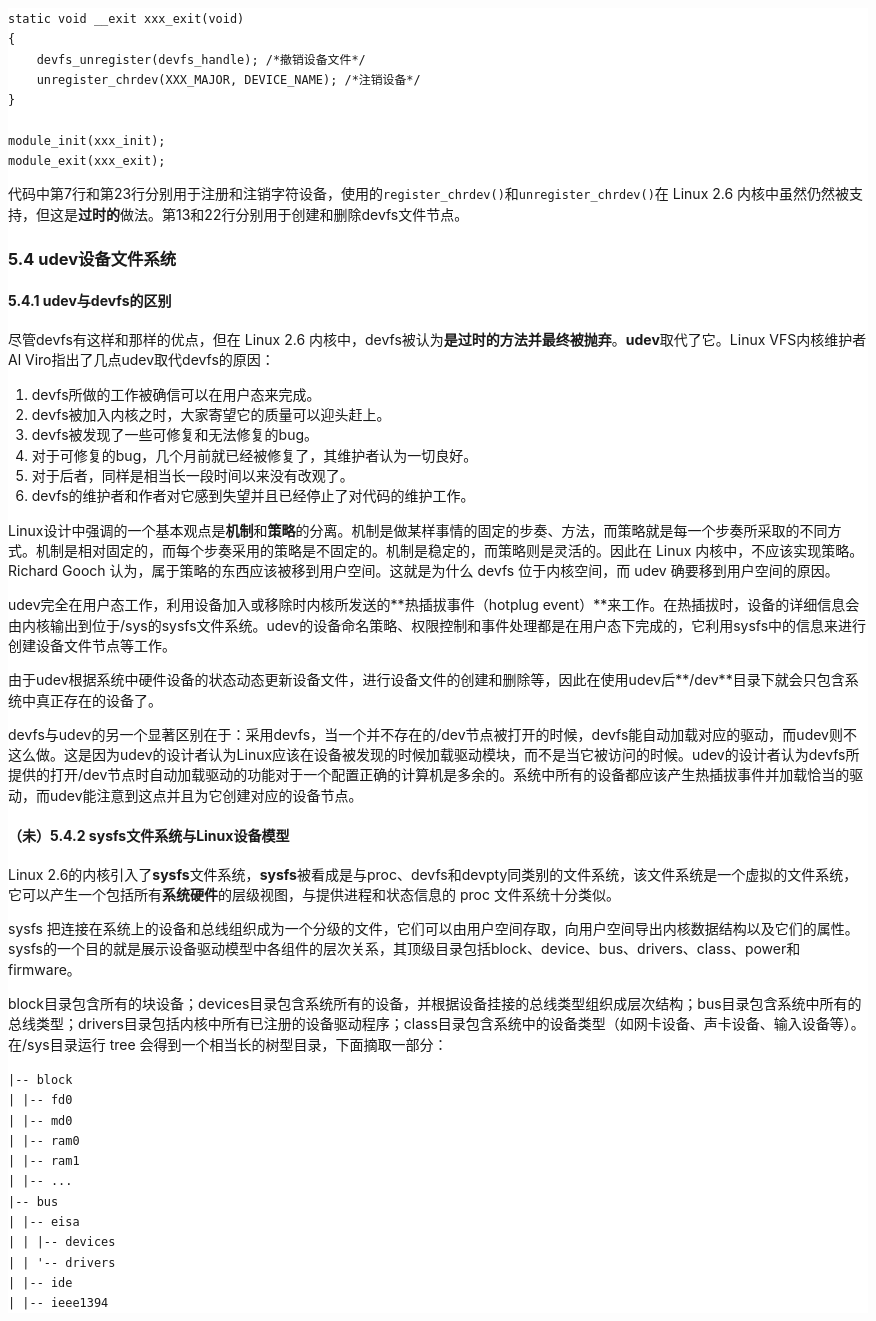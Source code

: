 
    static void __exit xxx_exit(void)
    {
        devfs_unregister(devfs_handle); /*撤销设备文件*/
        unregister_chrdev(XXX_MAJOR, DEVICE_NAME); /*注销设备*/
    }

    module_init(xxx_init);
    module_exit(xxx_exit);

代码中第7行和第23行分别用于注册和注销字符设备，使用的`register_chrdev()`和`unregister_chrdev()`在 Linux 2.6 内核中虽然仍然被支持，但这是**过时的**做法。第13和22行分别用于创建和删除devfs文件节点。

### 5.4 udev设备文件系统

#### 5.4.1 udev与devfs的区别

尽管devfs有这样和那样的优点，但在 Linux 2.6 内核中，devfs被认为**是过时的方法并最终被抛弃**。**udev**取代了它。Linux VFS内核维护者Al Viro指出了几点udev取代devfs的原因：

1. devfs所做的工作被确信可以在用户态来完成。
2. devfs被加入内核之时，大家寄望它的质量可以迎头赶上。
3. devfs被发现了一些可修复和无法修复的bug。
4. 对于可修复的bug，几个月前就已经被修复了，其维护者认为一切良好。
5. 对于后者，同样是相当长一段时间以来没有改观了。
6. devfs的维护者和作者对它感到失望并且已经停止了对代码的维护工作。

Linux设计中强调的一个基本观点是**机制**和**策略**的分离。机制是做某样事情的固定的步奏、方法，而策略就是每一个步奏所采取的不同方式。机制是相对固定的，而每个步奏采用的策略是不固定的。机制是稳定的，而策略则是灵活的。因此在 Linux 内核中，不应该实现策略。Richard Gooch 认为，属于策略的东西应该被移到用户空间。这就是为什么 devfs 位于内核空间，而 udev 确要移到用户空间的原因。

udev完全在用户态工作，利用设备加入或移除时内核所发送的**热插拔事件（hotplug event）**来工作。在热插拔时，设备的详细信息会由内核输出到位于/sys的sysfs文件系统。udev的设备命名策略、权限控制和事件处理都是在用户态下完成的，它利用sysfs中的信息来进行创建设备文件节点等工作。

由于udev根据系统中硬件设备的状态动态更新设备文件，进行设备文件的创建和删除等，因此在使用udev后**/dev**目录下就会只包含系统中真正存在的设备了。

devfs与udev的另一个显著区别在于：采用devfs，当一个并不存在的/dev节点被打开的时候，devfs能自动加载对应的驱动，而udev则不这么做。这是因为udev的设计者认为Linux应该在设备被发现的时候加载驱动模块，而不是当它被访问的时候。udev的设计者认为devfs所提供的打开/dev节点时自动加载驱动的功能对于一个配置正确的计算机是多余的。系统中所有的设备都应该产生热插拔事件并加载恰当的驱动，而udev能注意到这点并且为它创建对应的设备节点。

#### （未）5.4.2 sysfs文件系统与Linux设备模型

Linux 2.6的内核引入了**sysfs**文件系统，**sysfs**被看成是与proc、devfs和devpty同类别的文件系统，该文件系统是一个虚拟的文件系统，它可以产生一个包括所有**系统硬件**的层级视图，与提供进程和状态信息的 proc 文件系统十分类似。

sysfs 把连接在系统上的设备和总线组织成为一个分级的文件，它们可以由用户空间存取，向用户空间导出内核数据结构以及它们的属性。sysfs的一个目的就是展示设备驱动模型中各组件的层次关系，其顶级目录包括block、device、bus、drivers、class、power和firmware。

block目录包含所有的块设备；devices目录包含系统所有的设备，并根据设备挂接的总线类型组织成层次结构；bus目录包含系统中所有的总线类型；drivers目录包括内核中所有已注册的设备驱动程序；class目录包含系统中的设备类型（如网卡设备、声卡设备、输入设备等）。在/sys目录运行 tree 会得到一个相当长的树型目录，下面摘取一部分：

    |-- block
    | |-- fd0
    | |-- md0
    | |-- ram0
    | |-- ram1
    | |-- ...
    |-- bus
    | |-- eisa
    | | |-- devices
    | | '-- drivers
    | |-- ide
    | |-- ieee1394